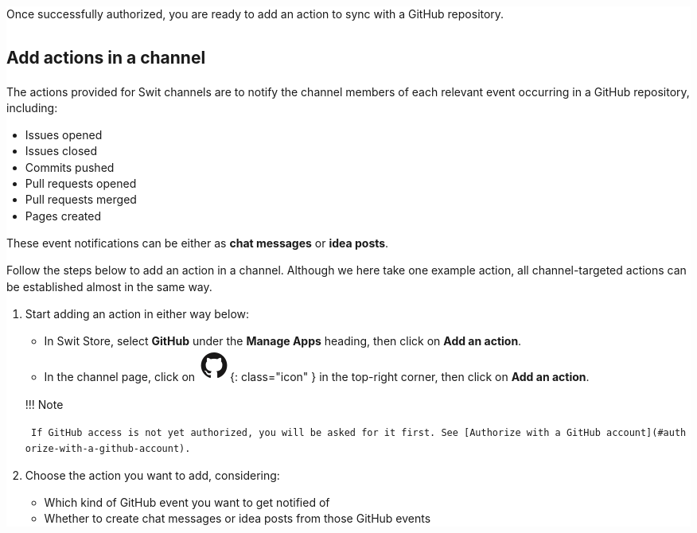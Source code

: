 Once successfully authorized, you are ready to add an action to sync with a GitHub repository.

## Add actions in a channel

The actions provided for Swit channels are to notify the channel members of each relevant event occurring in a GitHub repository, including:

- Issues opened
- Issues closed
- Commits pushed
- Pull requests opened
- Pull requests merged
- Pages created

These event notifications can be either as **chat messages** or **idea posts**.

Follow the steps below to add an action in a channel. Although we here take one example action, all channel-targeted actions can be established almost in the same way.

1. Start adding an action in either way below:

    - In Swit Store, select **GitHub** under the **Manage Apps** heading, then click on **Add an action**.
    - In the channel page, click on ![GitHub icon](img/github-icon-git.svg){: class="icon" } in the top-right corner, then click on **Add an action**.

    !!! Note
    
        If GitHub access is not yet authorized, you will be asked for it first. See [Authorize with a GitHub account](#authorize-with-a-github-account).

1. Choose the action you want to add, considering:

    - Which kind of GitHub event you want to get notified of
    - Whether to create chat messages or idea posts from those GitHub events
